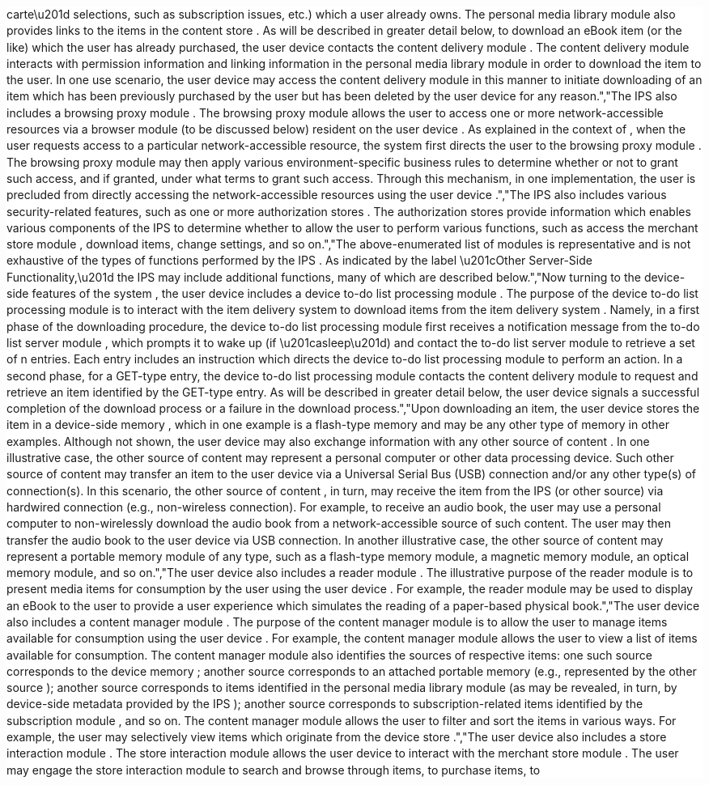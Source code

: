 carte\u201d selections, such as subscription issues, etc.) which a user already owns. The personal media library module  also provides links to the items in the content store . As will be described in greater detail below, to download an eBook item (or the like) which the user has already purchased, the user device  contacts the content delivery module . The content delivery module  interacts with permission information and linking information in the personal media library module  in order to download the item to the user. In one use scenario, the user device  may access the content delivery module  in this manner to initiate downloading of an item which has been previously purchased by the user but has been deleted by the user device  for any reason.","The IPS  also includes a browsing proxy module . The browsing proxy module  allows the user to access one or more network-accessible resources  via a browser module (to be discussed below) resident on the user device . As explained in the context of , when the user requests access to a particular network-accessible resource, the system  first directs the user to the browsing proxy module . The browsing proxy module  may then apply various environment-specific business rules to determine whether or not to grant such access, and if granted, under what terms to grant such access. Through this mechanism, in one implementation, the user is precluded from directly accessing the network-accessible resources  using the user device .","The IPS  also includes various security-related features, such as one or more authorization stores . The authorization stores  provide information which enables various components of the IPS  to determine whether to allow the user to perform various functions, such as access the merchant store module , download items, change settings, and so on.","The above-enumerated list of modules is representative and is not exhaustive of the types of functions performed by the IPS . As indicated by the label \u201cOther Server-Side Functionality,\u201d the IPS  may include additional functions, many of which are described below.","Now turning to the device-side features of the system , the user device  includes a device to-do list processing module . The purpose of the device to-do list processing module  is to interact with the item delivery system  to download items from the item delivery system . Namely, in a first phase of the downloading procedure, the device to-do list processing module  first receives a notification message from the to-do list server module , which prompts it to wake up (if \u201casleep\u201d) and contact the to-do list server module  to retrieve a set of n entries. Each entry includes an instruction which directs the device to-do list processing module  to perform an action. In a second phase, for a GET-type entry, the device to-do list processing module  contacts the content delivery module  to request and retrieve an item identified by the GET-type entry. As will be described in greater detail below, the user device  signals a successful completion of the download process or a failure in the download process.","Upon downloading an item, the user device  stores the item in a device-side memory , which in one example is a flash-type memory and may be any other type of memory in other examples. Although not shown, the user device  may also exchange information with any other source of content . In one illustrative case, the other source of content  may represent a personal computer or other data processing device. Such other source of content  may transfer an item to the user device  via a Universal Serial Bus (USB) connection and\/or any other type(s) of connection(s). In this scenario, the other source of content , in turn, may receive the item from the IPS  (or other source) via hardwired connection (e.g., non-wireless connection). For example, to receive an audio book, the user may use a personal computer to non-wirelessly download the audio book from a network-accessible source of such content. The user may then transfer the audio book to the user device  via USB connection. In another illustrative case, the other source of content  may represent a portable memory module of any type, such as a flash-type memory module, a magnetic memory module, an optical memory module, and so on.","The user device  also includes a reader module . The illustrative purpose of the reader module  is to present media items for consumption by the user using the user device . For example, the reader module  may be used to display an eBook to the user to provide a user experience which simulates the reading of a paper-based physical book.","The user device  also includes a content manager module . The purpose of the content manager module  is to allow the user to manage items available for consumption using the user device . For example, the content manager module  allows the user to view a list of items available for consumption. The content manager module  also identifies the sources of respective items: one such source corresponds to the device memory ; another source corresponds to an attached portable memory (e.g., represented by the other source ); another source corresponds to items identified in the personal media library module  (as may be revealed, in turn, by device-side metadata provided by the IPS ); another source corresponds to subscription-related items identified by the subscription module , and so on. The content manager module  allows the user to filter and sort the items in various ways. For example, the user may selectively view items which originate from the device store .","The user device  also includes a store interaction module . The store interaction module  allows the user device  to interact with the merchant store module . The user may engage the store interaction module  to search and browse through items, to purchase items, to
